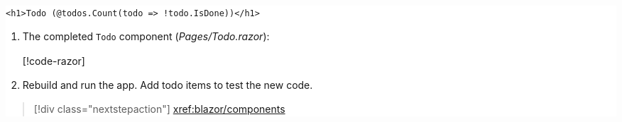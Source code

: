    ```razor
   <h1>Todo (@todos.Count(todo => !todo.IsDone))</h1>
   ```

1. The completed `Todo` component (*Pages/Todo.razor*):

   [!code-razor[](build-your-first-blazor-app/samples_snapshot/3.x/Todo.razor)]

1. Rebuild and run the app. Add todo items to test the new code.

> [!div class="nextstepaction"]
> <xref:blazor/components>

